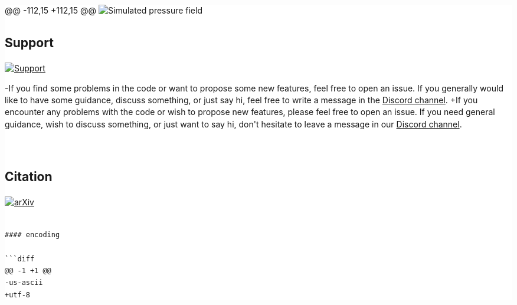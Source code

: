 @@ -112,15 +112,15 @@
 ![Simulated pressure field](docs/assets/images/readme_example_reconimage.png)
 
 
 ## Support
 
 [![Support](https://dcbadge.vercel.app/api/server/VtUb4fFznt?style=flat)](https://discord.gg/VtUb4fFznt)
 
-If you find some problems in the code or want to propose some new features, feel free to open an issue. If you generally would like to have some guidance, discuss something, or just say hi, feel free to write a message in the [Discord channel](https://discord.gg/VtUb4fFznt).
+If you encounter any problems with the code or wish to propose new features, please feel free to open an issue. If you need general guidance, wish to discuss something, or just want to say hi, don't hesitate to leave a message in our [Discord channel](https://discord.gg/VtUb4fFznt).
 
 <br/>
 
 ## Citation
 
 [![arXiv](https://img.shields.io/badge/arXiv-2207.01499-b31b1b.svg?style=flat)](https://arxiv.org/abs/2207.01499)
```

#### encoding

```diff
@@ -1 +1 @@
-us-ascii
+utf-8
```

